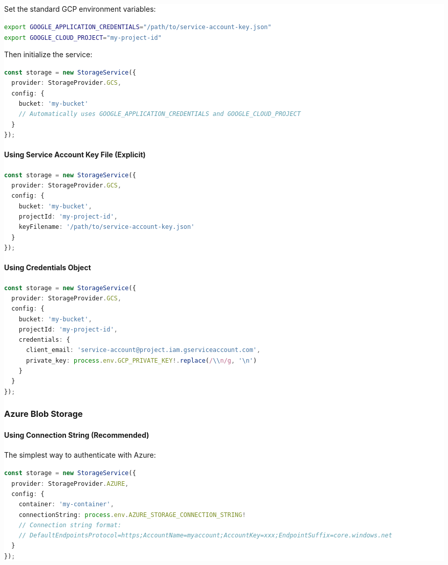 Set the standard GCP environment variables:
```bash
export GOOGLE_APPLICATION_CREDENTIALS="/path/to/service-account-key.json"
export GOOGLE_CLOUD_PROJECT="my-project-id"
```

Then initialize the service:
```typescript
const storage = new StorageService({
  provider: StorageProvider.GCS,
  config: {
    bucket: 'my-bucket'
    // Automatically uses GOOGLE_APPLICATION_CREDENTIALS and GOOGLE_CLOUD_PROJECT
  }
});
```

#### Using Service Account Key File (Explicit)

```typescript
const storage = new StorageService({
  provider: StorageProvider.GCS,
  config: {
    bucket: 'my-bucket',
    projectId: 'my-project-id',
    keyFilename: '/path/to/service-account-key.json'
  }
});
```

#### Using Credentials Object

```typescript
const storage = new StorageService({
  provider: StorageProvider.GCS,
  config: {
    bucket: 'my-bucket',
    projectId: 'my-project-id',
    credentials: {
      client_email: 'service-account@project.iam.gserviceaccount.com',
      private_key: process.env.GCP_PRIVATE_KEY!.replace(/\\n/g, '\n')
    }
  }
});
```

### Azure Blob Storage

#### Using Connection String (Recommended)

The simplest way to authenticate with Azure:

```typescript
const storage = new StorageService({
  provider: StorageProvider.AZURE,
  config: {
    container: 'my-container',
    connectionString: process.env.AZURE_STORAGE_CONNECTION_STRING!
    // Connection string format:
    // DefaultEndpointsProtocol=https;AccountName=myaccount;AccountKey=xxx;EndpointSuffix=core.windows.net
  }
});
```
